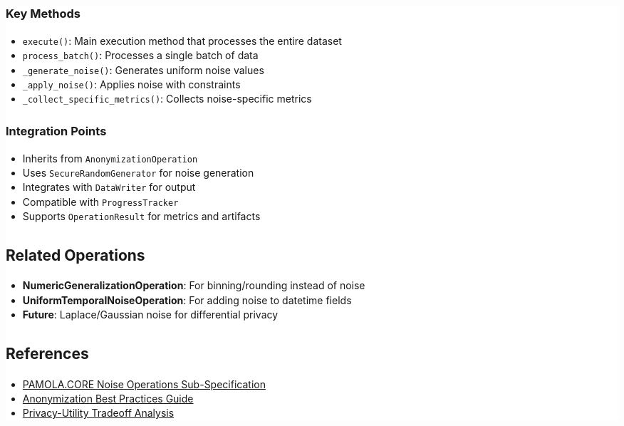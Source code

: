 ### Key Methods

- `execute()`: Main execution method that processes the entire dataset
- `process_batch()`: Processes a single batch of data
- `_generate_noise()`: Generates uniform noise values
- `_apply_noise()`: Applies noise with constraints
- `_collect_specific_metrics()`: Collects noise-specific metrics

### Integration Points

- Inherits from `AnonymizationOperation`
- Uses `SecureRandomGenerator` for noise generation
- Integrates with `DataWriter` for output
- Compatible with `ProgressTracker`
- Supports `OperationResult` for metrics and artifacts

## Related Operations

- **NumericGeneralizationOperation**: For binning/rounding instead of noise
- **UniformTemporalNoiseOperation**: For adding noise to datetime fields
- **Future**: Laplace/Gaussian noise for differential privacy

## References

- [PAMOLA.CORE Noise Operations Sub-Specification](./specs/noise_srs.md)
- [Anonymization Best Practices Guide](./guides/anonymization.md)
- [Privacy-Utility Tradeoff Analysis](./guides/privacy_utility.md)